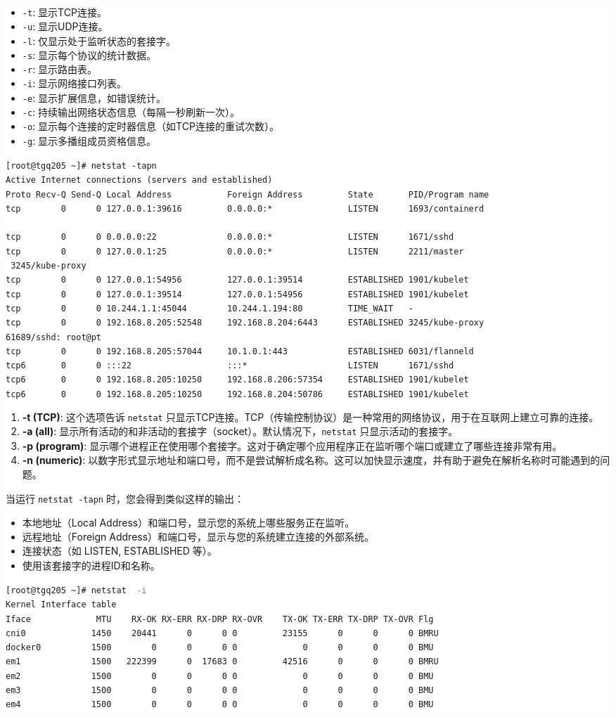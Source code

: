- `-t`: 显示TCP连接。
- `-u`: 显示UDP连接。
- `-l`: 仅显示处于监听状态的套接字。
- `-s`: 显示每个协议的统计数据。
- `-r`: 显示路由表。
- `-i`: 显示网络接口列表。
- `-e`: 显示扩展信息，如错误统计。
- `-c`: 持续输出网络状态信息（每隔一秒刷新一次）。
- `-o`: 显示每个连接的定时器信息（如TCP连接的重试次数）。
- `-g`: 显示多播组成员资格信息。



```shell
[root@tgq205 ~]# netstat -tapn
Active Internet connections (servers and established)
Proto Recv-Q Send-Q Local Address           Foreign Address         State       PID/Program name
tcp        0      0 127.0.0.1:39616         0.0.0.0:*               LISTEN      1693/containerd

tcp        0      0 0.0.0.0:22              0.0.0.0:*               LISTEN      1671/sshd
tcp        0      0 127.0.0.1:25            0.0.0.0:*               LISTEN      2211/master
 3245/kube-proxy
tcp        0      0 127.0.0.1:54956         127.0.0.1:39514         ESTABLISHED 1901/kubelet
tcp        0      0 127.0.0.1:39514         127.0.0.1:54956         ESTABLISHED 1901/kubelet
tcp        0      0 10.244.1.1:45044        10.244.1.194:80         TIME_WAIT   -
tcp        0      0 192.168.8.205:52548     192.168.8.204:6443      ESTABLISHED 3245/kube-proxy
61689/sshd: root@pt
tcp        0      0 192.168.8.205:57044     10.1.0.1:443            ESTABLISHED 6031/flanneld
tcp6       0      0 :::22                   :::*                    LISTEN      1671/sshd
tcp6       0      0 192.168.8.205:10250     192.168.8.206:57354     ESTABLISHED 1901/kubelet
tcp6       0      0 192.168.8.205:10250     192.168.8.204:50786     ESTABLISHED 1901/kubelet
```

1. **-t (TCP)**: 这个选项告诉 `netstat` 只显示TCP连接。TCP（传输控制协议）是一种常用的网络协议，用于在互联网上建立可靠的连接。
2. **-a (all)**: 显示所有活动的和非活动的套接字（socket）。默认情况下，`netstat` 只显示活动的套接字。
3. **-p (program)**: 显示哪个进程正在使用哪个套接字。这对于确定哪个应用程序正在监听哪个端口或建立了哪些连接非常有用。
4. **-n (numeric)**: 以数字形式显示地址和端口号，而不是尝试解析成名称。这可以加快显示速度，并有助于避免在解析名称时可能遇到的问题。

当运行 `netstat -tapn` 时，您会得到类似这样的输出：

- 本地地址（Local Address）和端口号，显示您的系统上哪些服务正在监听。
- 远程地址（Foreign Address）和端口号，显示与您的系统建立连接的外部系统。
- 连接状态（如 LISTEN, ESTABLISHED 等）。
- 使用该套接字的进程ID和名称。

```bash
[root@tgq205 ~]# netstat  -i
Kernel Interface table
Iface             MTU    RX-OK RX-ERR RX-DRP RX-OVR    TX-OK TX-ERR TX-DRP TX-OVR Flg
cni0             1450    20441      0      0 0         23155      0      0      0 BMRU
docker0          1500        0      0      0 0             0      0      0      0 BMU
em1              1500   222399      0  17683 0         42516      0      0      0 BMRU
em2              1500        0      0      0 0             0      0      0      0 BMU
em3              1500        0      0      0 0             0      0      0      0 BMU
em4              1500        0      0      0 0             0      0      0      0 BMU
```
